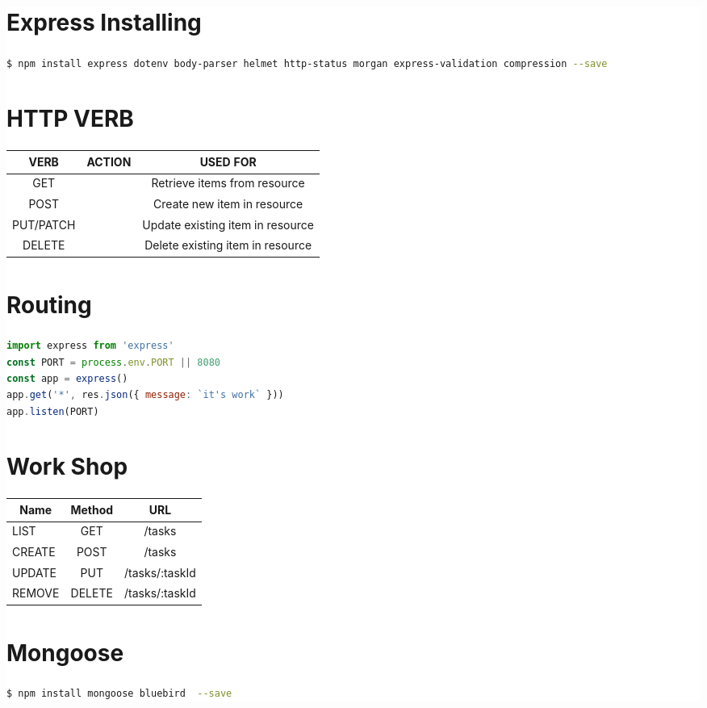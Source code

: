 

# Express Installing
```bash
$ npm install express dotenv body-parser helmet http-status morgan express-validation compression --save
```



# HTTP VERB
| VERB | ACTION | USED FOR |
|:----:|:------:|:--------:|
| GET  |        | Retrieve items from resource|
| POST |        | Create new item in resource |
| PUT/PATCH|    | Update existing item in resource |
| DELETE|       | Delete existing item in resource | 



# Routing
```javascript
import express from 'express'
const PORT = process.env.PORT || 8080
const app = express()
app.get('*', res.json({ message: `it's work` }))
app.listen(PORT)
```



# Work Shop
| Name   | Method | URL            |
|--------|:------:|:--------------:|
| LIST   | GET    | /tasks         |
| CREATE | POST   | /tasks         |
| UPDATE | PUT    | /tasks/:taskId |
| REMOVE | DELETE | /tasks/:taskId |



# Mongoose 
```bash
$ npm install mongoose bluebird  --save
```
